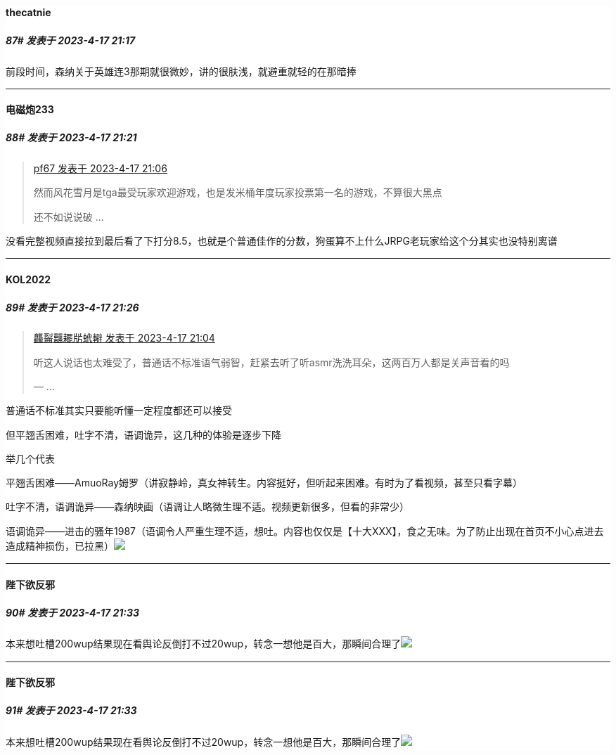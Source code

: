 ####  thecatnie  
##### 87#       发表于 2023-4-17 21:17

前段时间，森纳关于英雄连3那期就很微妙，讲的很肤浅，就避重就轻的在那暗捧

*****

####  电磁炮233  
##### 88#       发表于 2023-4-17 21:21

<blockquote><a href="httphttps://bbs.saraba1st.com/2b/forum.php?mod=redirect&amp;goto=findpost&amp;pid=60496962&amp;ptid=2129259" target="_blank">pf67 发表于 2023-4-17 21:06</a>

然而风花雪月是tga最受玩家欢迎游戏，也是发米桶年度玩家投票第一名的游戏，不算很大黑点

还不如说说破 ...</blockquote>
没看完整视频直接拉到最后看了下打分8.5，也就是个普通佳作的分数，狗蛋算不上什么JRPG老玩家给这个分其实也没特别离谱


*****

####  KOL2022  
##### 89#       发表于 2023-4-17 21:26

<blockquote><a href="httphttps://bbs.saraba1st.com/2b/forum.php?mod=redirect&amp;goto=findpost&amp;pid=60496934&amp;ptid=2129259" target="_blank">龘䶛䨻䎱㸞蚮䡶 发表于 2023-4-17 21:04</a>

听这人说话也太难受了，普通话不标准语气弱智，赶紧去听了听asmr洗洗耳朵，这两百万人都是关声音看的吗

— ...</blockquote>
普通话不标准其实只要能听懂一定程度都还可以接受

但平翘舌困难，吐字不清，语调诡异，这几种的体验是逐步下降

举几个代表

平翘舌困难——AmuoRay姆罗（讲寂静岭，真女神转生。内容挺好，但听起来困难。有时为了看视频，甚至只看字幕）

吐字不清，语调诡异——森纳映画（语调让人略微生理不适。视频更新很多，但看的非常少）

语调诡异——进击的骚年1987（语调令人严重生理不适，想吐。内容也仅仅是【十大XXX】，食之无味。为了防止出现在首页不小心点进去造成精神损伤，已拉黑）<img src="https://static.saraba1st.com/image/smiley/face2017/152.png" referrerpolicy="no-referrer">

*****

####  陛下欲反邪  
##### 90#       发表于 2023-4-17 21:33

本来想吐槽200wup结果现在看舆论反倒打不过20wup，转念一想他是百大，那瞬间合理了<img src="https://static.saraba1st.com/image/smiley/face2017/067.png" referrerpolicy="no-referrer">


*****

####  陛下欲反邪  
##### 91#       发表于 2023-4-17 21:33

本来想吐槽200wup结果现在看舆论反倒打不过20wup，转念一想他是百大，那瞬间合理了<img src="https://static.saraba1st.com/image/smiley/face2017/067.png" referrerpolicy="no-referrer">
